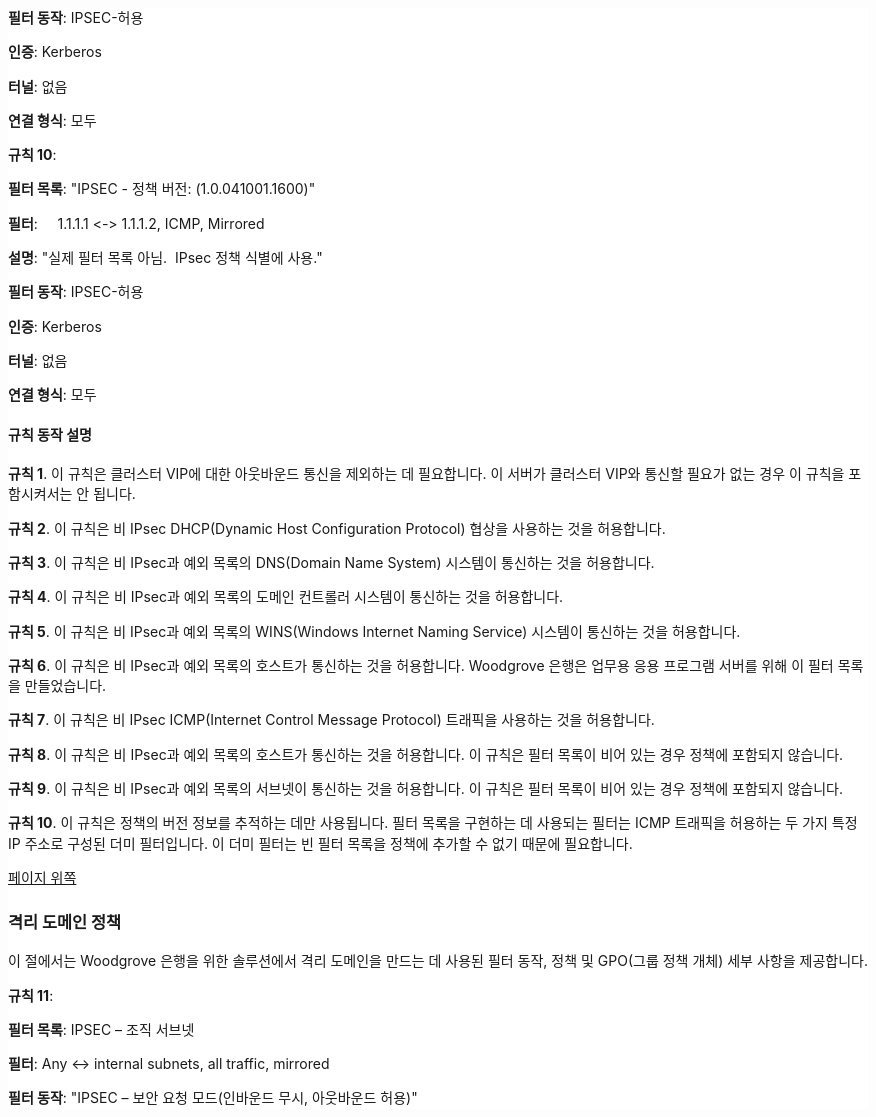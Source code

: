**필터 동작**: IPSEC-허용

**인증**: Kerberos

**터널**: 없음

**연결 형식**: 모두

**규칙 10**:

**필터 목록**: "IPSEC - 정책 버전: (1.0.041001.1600)"

**필터**:     1.1.1.1 &lt;-&gt; 1.1.1.2, ICMP, Mirrored

**설명**: "실제 필터 목록 아님.  IPsec 정책 식별에 사용."

**필터 동작**: IPSEC-허용

**인증**: Kerberos

**터널**: 없음

**연결 형식**: 모두

#### 규칙 동작 설명

**규칙 1**. 이 규칙은 클러스터 VIP에 대한 아웃바운드 통신을 제외하는 데 필요합니다. 이 서버가 클러스터 VIP와 통신할 필요가 없는 경우 이 규칙을 포함시켜서는 안 됩니다.

**규칙 2**. 이 규칙은 비 IPsec DHCP(Dynamic Host Configuration Protocol) 협상을 사용하는 것을 허용합니다.

**규칙 3**. 이 규칙은 비 IPsec과 예외 목록의 DNS(Domain Name System) 시스템이 통신하는 것을 허용합니다.

**규칙 4**. 이 규칙은 비 IPsec과 예외 목록의 도메인 컨트롤러 시스템이 통신하는 것을 허용합니다.

**규칙 5**. 이 규칙은 비 IPsec과 예외 목록의 WINS(Windows Internet Naming Service) 시스템이 통신하는 것을 허용합니다.

**규칙 6**. 이 규칙은 비 IPsec과 예외 목록의 호스트가 통신하는 것을 허용합니다. Woodgrove 은행은 업무용 응용 프로그램 서버를 위해 이 필터 목록을 만들었습니다.

**규칙 7**. 이 규칙은 비 IPsec ICMP(Internet Control Message Protocol) 트래픽을 사용하는 것을 허용합니다.

**규칙 8**. 이 규칙은 비 IPsec과 예외 목록의 호스트가 통신하는 것을 허용합니다. 이 규칙은 필터 목록이 비어 있는 경우 정책에 포함되지 않습니다.

**규칙 9**. 이 규칙은 비 IPsec과 예외 목록의 서브넷이 통신하는 것을 허용합니다. 이 규칙은 필터 목록이 비어 있는 경우 정책에 포함되지 않습니다.

**규칙 10**. 이 규칙은 정책의 버전 정보를 추적하는 데만 사용됩니다. 필터 목록을 구현하는 데 사용되는 필터는 ICMP 트래픽을 허용하는 두 가지 특정 IP 주소로 구성된 더미 필터입니다. 이 더미 필터는 빈 필터 목록을 정책에 추가할 수 없기 때문에 필요합니다.

[](#mainsection)[페이지 위쪽](#mainsection)

### 격리 도메인 정책

이 절에서는 Woodgrove 은행을 위한 솔루션에서 격리 도메인을 만드는 데 사용된 필터 동작, 정책 및 GPO(그룹 정책 개체) 세부 사항을 제공합니다.

**규칙 11**:

**필터 목록**: IPSEC – 조직 서브넷

**필터**: Any &lt;-&gt; internal subnets, all traffic, mirrored

**필터 동작**: "IPSEC – 보안 요청 모드(인바운드 무시, 아웃바운드 허용)"
